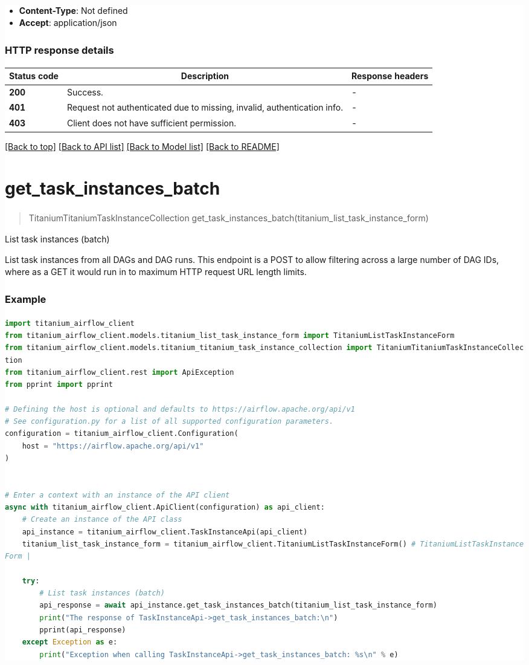  - **Content-Type**: Not defined
 - **Accept**: application/json

### HTTP response details

| Status code | Description | Response headers |
|-------------|-------------|------------------|
**200** | Success. |  -  |
**401** | Request not authenticated due to missing, invalid, authentication info. |  -  |
**403** | Client does not have sufficient permission. |  -  |

[[Back to top]](#) [[Back to API list]](../README.md#documentation-for-api-endpoints) [[Back to Model list]](../README.md#documentation-for-models) [[Back to README]](../README.md)

# **get_task_instances_batch**
> TitaniumTitaniumTaskInstanceCollection get_task_instances_batch(titanium_list_task_instance_form)

List task instances (batch)

List task instances from all DAGs and DAG runs. This endpoint is a POST to allow filtering across a large number of DAG IDs, where as a GET it would run in to maximum HTTP request URL length limits. 

### Example


```python
import titanium_airflow_client
from titanium_airflow_client.models.titanium_list_task_instance_form import TitaniumListTaskInstanceForm
from titanium_airflow_client.models.titanium_titanium_task_instance_collection import TitaniumTitaniumTaskInstanceCollection
from titanium_airflow_client.rest import ApiException
from pprint import pprint

# Defining the host is optional and defaults to https://airflow.apache.org/api/v1
# See configuration.py for a list of all supported configuration parameters.
configuration = titanium_airflow_client.Configuration(
    host = "https://airflow.apache.org/api/v1"
)


# Enter a context with an instance of the API client
async with titanium_airflow_client.ApiClient(configuration) as api_client:
    # Create an instance of the API class
    api_instance = titanium_airflow_client.TaskInstanceApi(api_client)
    titanium_list_task_instance_form = titanium_airflow_client.TitaniumListTaskInstanceForm() # TitaniumListTaskInstanceForm | 

    try:
        # List task instances (batch)
        api_response = await api_instance.get_task_instances_batch(titanium_list_task_instance_form)
        print("The response of TaskInstanceApi->get_task_instances_batch:\n")
        pprint(api_response)
    except Exception as e:
        print("Exception when calling TaskInstanceApi->get_task_instances_batch: %s\n" % e)
```
